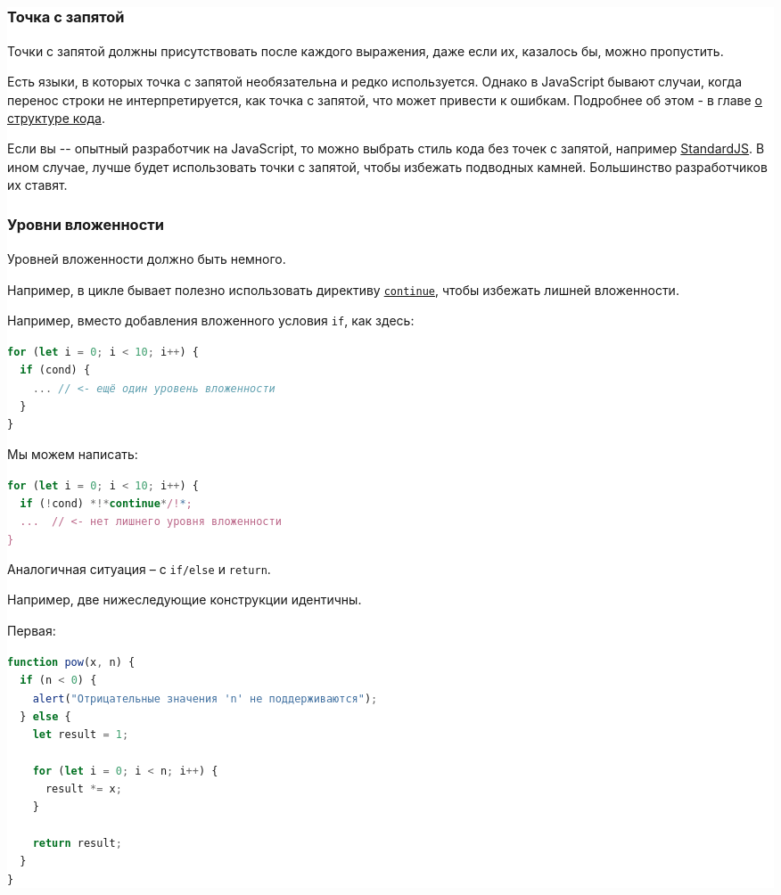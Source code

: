 ### Точка с запятой

Точки с запятой должны присутствовать после каждого выражения, даже если их, казалось бы, можно пропустить.

Есть языки, в которых точка с запятой необязательна и редко используется. Однако в JavaScript бывают случаи, когда перенос строки не интерпретируется, как точка с запятой, что может привести к ошибкам. Подробнее об этом - в главе [о структуре кода](info:structure#semicolon).

Если вы -- опытный разработчик на JavaScript, то можно выбрать стиль кода без точек с запятой, например [StandardJS](https://standardjs.com/). В ином случае, лучше будет использовать точки с запятой, чтобы избежать подводных камней. Большинство разработчиков их ставят.

### Уровни вложенности

Уровней вложенности должно быть немного.

Например, в цикле бывает полезно использовать директиву [`continue`](info:while-for#continue), чтобы избежать лишней вложенности.

Например, вместо добавления вложенного условия `if`, как здесь:

```js
for (let i = 0; i < 10; i++) {
  if (cond) {
    ... // <- ещё один уровень вложенности
  }
}
```

Мы можем написать:

```js
for (let i = 0; i < 10; i++) {
  if (!cond) *!*continue*/!*;
  ...  // <- нет лишнего уровня вложенности
}
```

Аналогичная ситуация – с `if/else` и `return`.

Например, две нижеследующие конструкции идентичны.

Первая:

```js
function pow(x, n) {
  if (n < 0) {
    alert("Отрицательные значения 'n' не поддерживаются");
  } else {
    let result = 1;

    for (let i = 0; i < n; i++) {
      result *= x;
    }

    return result;
  }  
}
```
